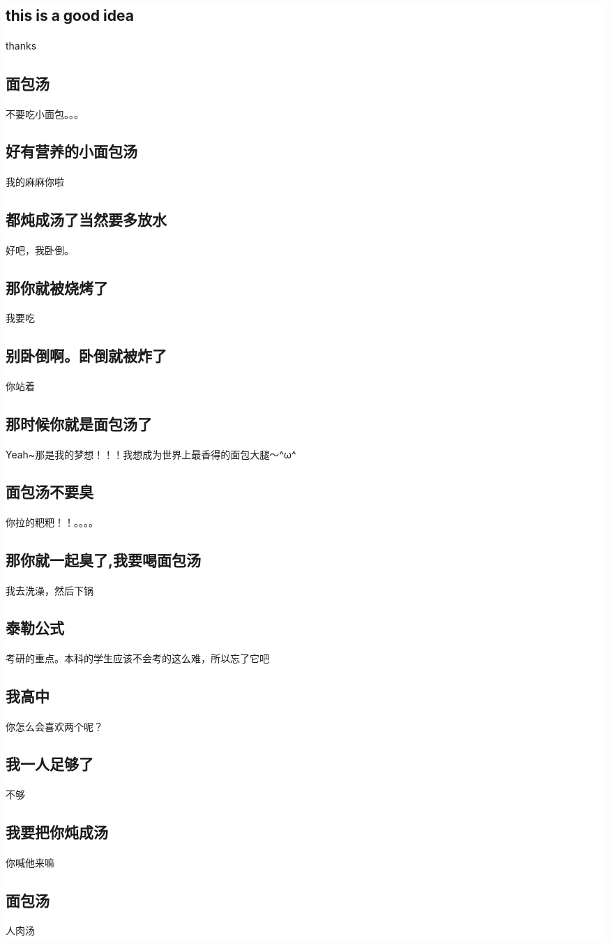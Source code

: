 ## this is a good idea
thanks

## 面包汤
不要吃小面包。。。

## 好有营养的小面包汤
我的麻麻你啦

## 都炖成汤了当然要多放水
好吧，我卧倒。

## 那你就被烧烤了
我要吃

## 别卧倒啊。卧倒就被炸了
你站着

## 那时候你就是面包汤了
Yeah~那是我的梦想！！！我想成为世界上最香得的面包大腿～^ω^

## 面包汤不要臭
你拉的粑粑！！。。。。

## 那你就一起臭了,我要喝面包汤
我去洗澡，然后下锅

## 泰勒公式
考研的重点。本科的学生应该不会考的这么难，所以忘了它吧

## 我高中
你怎么会喜欢两个呢？

## 我一人足够了
不够

## 我要把你炖成汤
你喊他来嘛

## 面包汤
人肉汤
